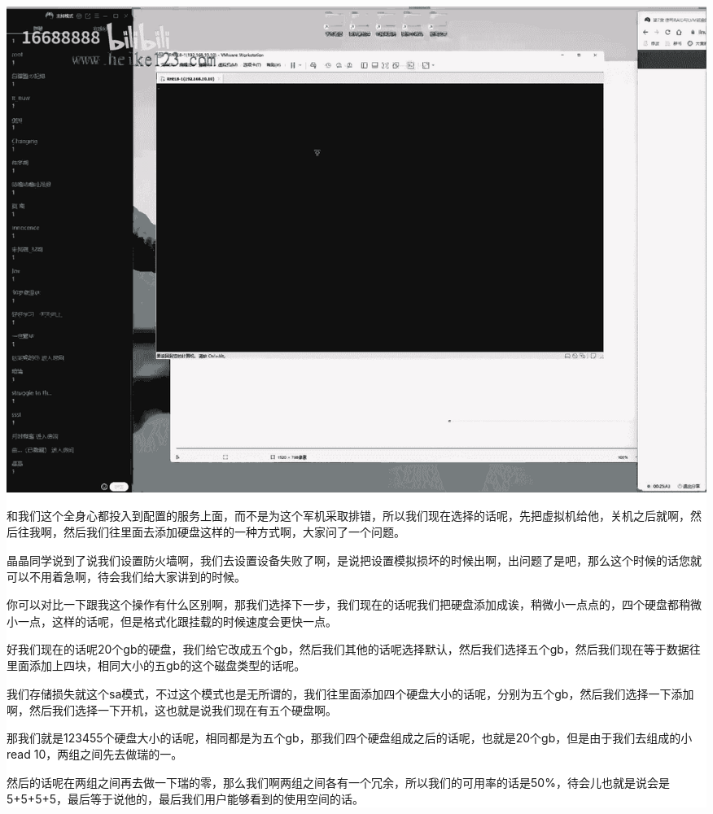 ![](img/04df8858185e7c54605f28f3b053553d_11.png)

和我们这个全身心都投入到配置的服务上面，而不是为这个军机采取排错，所以我们现在选择的话呢，先把虚拟机给他，关机之后就啊，然后往我啊，然后我们往里面去添加硬盘这样的一种方式啊，大家问了一个问题。

晶晶同学说到了说我们设置防火墙啊，我们去设置设备失败了啊，是说把设置模拟损坏的时候出啊，出问题了是吧，那么这个时候的话您就可以不用着急啊，待会我们给大家讲到的时候。

你可以对比一下跟我这个操作有什么区别啊，那我们选择下一步，我们现在的话呢我们把硬盘添加成诶，稍微小一点点的，四个硬盘都稍微小一点，这样的话呢，但是格式化跟挂载的时候速度会更快一点。

好我们现在的话呢20个gb的硬盘，我们给它改成五个gb，然后我们其他的话呢选择默认，然后我们选择五个gb，然后我们现在等于数据往里面添加上四块，相同大小的五gb的这个磁盘类型的话呢。

我们存储损失就这个sa模式，不过这个模式也是无所谓的，我们往里面添加四个硬盘大小的话呢，分别为五个gb，然后我们选择一下添加啊，然后我们选择一下开机，这也就是说我们现在有五个硬盘啊。

那我们就是123455个硬盘大小的话呢，相同都是为五个gb，那我们四个硬盘组成之后的话呢，也就是20个gb，但是由于我们去组成的小read 10，两组之间先去做瑞的一。

然后的话呢在两组之间再去做一下瑞的零，那么我们啊两组之间各有一个冗余，所以我们的可用率的话是50%，待会儿也就是说会是5+5+5+5，最后等于说他的，最后我们用户能够看到的使用空间的话。


